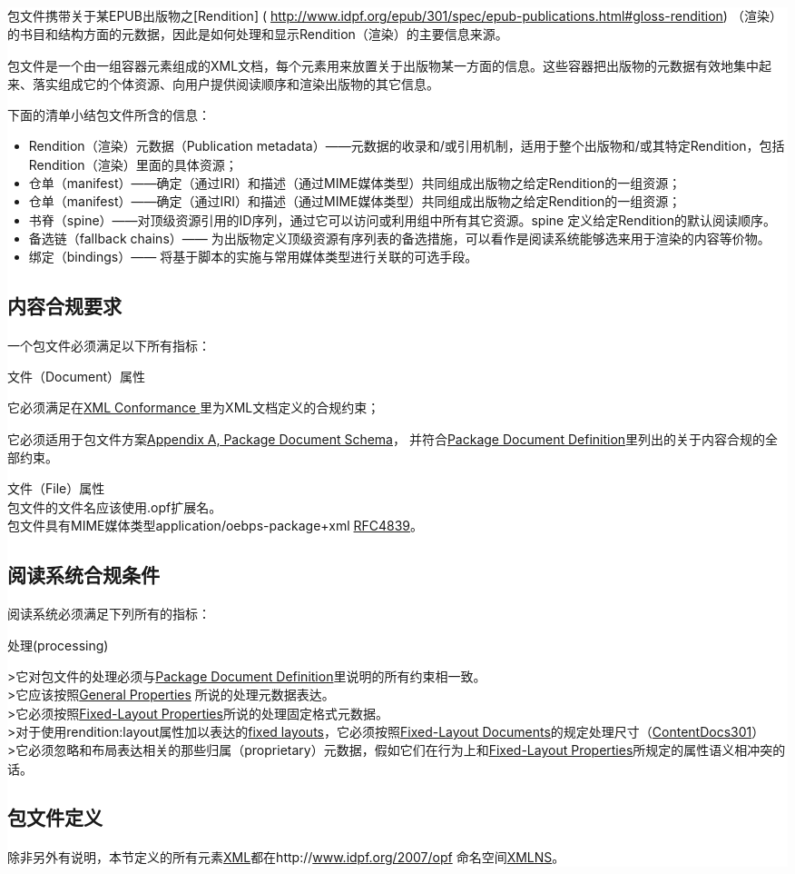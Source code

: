 包文件携带关于某EPUB出版物之[Rendition] ( http://www.idpf.org/epub/301/spec/epub-publications.html#gloss-rendition) （渲染）的书目和结构方面的元数据，因此是如何处理和显示Rendition（渲染）的主要信息来源。

包文件是一个由一组容器元素组成的XML文档，每个元素用来放置关于出版物某一方面的信息。这些容器把出版物的元数据有效地集中起来、落实组成它的个体资源、向用户提供阅读顺序和渲染出版物的其它信息。  

下面的清单小结包文件所含的信息：  

*   Rendition（渲染）元数据（Publication metadata）——元数据的收录和/或引用机制，适用于整个出版物和/或其特定Rendition，包括Rendition（渲染）里面的具体资源；  
*   仓单（manifest）——确定（通过IRI）和描述（通过MIME媒体类型）共同组成出版物之给定Rendition的一组资源；  
*   仓单（manifest）——确定（通过IRI）和描述（通过MIME媒体类型）共同组成出版物之给定Rendition的一组资源；  
*   书脊（spine）——对顶级资源引用的ID序列，通过它可以访问或利用组中所有其它资源。spine 定义给定Rendition的默认阅读顺序。   
*   备选链（fallback chains）—— 为出版物定义顶级资源有序列表的备选措施，可以看作是阅读系统能够选来用于渲染的内容等价物。  
*   绑定（bindings）—— 将基于脚本的实施与常用媒体类型进行关联的可选手段。  

## 内容合规要求  
一个包文件必须满足以下所有指标：  

文件（Document）属性  

它必须满足在[XML Conformance ](http://idpf.org/epub/301/spec/epub-publications.html#sec-xml-constraints)里为XML文档定义的合规约束；  

它必须适用于包文件方案[Appendix A, Package Document Schema](http://idpf.org/epub/301/spec/epub-publications.html#app-package-schema)， 并符合[Package Document Definition](http://idpf.org/epub/301/spec/epub-publications.html#sec-package-def)里列出的关于内容合规的全部约束。  

文件（File）属性  
包文件的文件名应该使用.opf扩展名。  
包文件具有MIME媒体类型application/oebps-package+xml [RFC4839](http://idpf.org/epub/301/spec/epub-publications.html#refRFC4839)。

## 阅读系统合规条件  

阅读系统必须满足下列所有的指标：  

处理(processing)  

\>它对包文件的处理必须与[Package Document Definition](http://idpf.org/epub/301/spec/epub-publications.html#sec-package-def)里说明的所有约束相一致。  
\>它应该按照[General Properties](http://www.idpf.org/epub/301/spec/epub-publications.html#sec-package-metadata-layout-general) 所说的处理元数据表达。   
\>它必须按照[Fixed-Layout Properties](http://www.idpf.org/epub/301/spec/epub-publications.html#sec-package-metadata-fxl)所说的处理固定格式元数据。   
\>对于使用rendition:layout属性加以表达的[fixed layouts](http://www.idpf.org/epub/301/spec/epub-publications.html#sec-package-metadata-fxl)，它必须按照[Fixed-Layout Documents](http://www.idpf.org/epub/301/spec/epub-contentdocs.html#sec-fixed-layouts)的规定处理尺寸（[ContentDocs301](http://www.idpf.org/epub/301/spec/epub-publications.html#refContentDocs3)）  
\>它必须忽略和布局表达相关的那些归属（proprietary）元数据，假如它们在行为上和[Fixed-Layout Properties](http://www.idpf.org/epub/301/spec/epub-publications.html#sec-package-metadata-fxl)所规定的属性语义相冲突的话。  

## 包文件定义  

除非另外有说明，本节定义的所有元素[XML](http://idpf.org/epub/301/spec/epub-publications.html#refXML)都在http://www.idpf.org/2007/opf 命名空间[XMLNS](http://idpf.org/epub/301/spec/epub-publications.html#refXMLNamespaces)。
